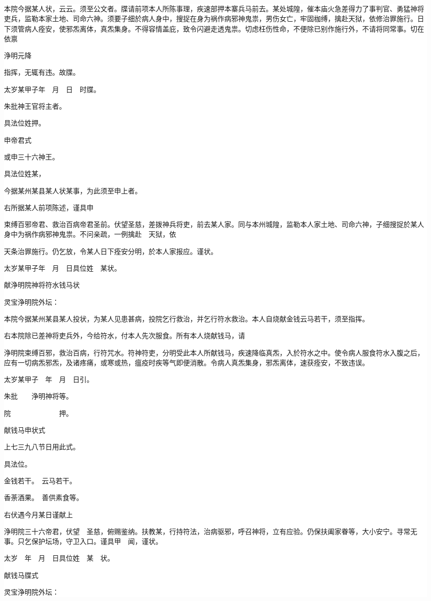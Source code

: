 本院今据某人状，云云。须至公文者。牒请前项本人所陈事理，疾速部押本寨兵马前去。某处城隍，催本庙火急差得力了事判官、勇猛神将吏兵，监勒本家土地、司命六神。须要子细於病人身中，搜捉在身为祸作病邪神鬼祟，男伤女亡，牢固枷缚，擒赴天狱，依修治罪施行。日下须管病人痊安，使邪炁离体，真炁集身。不得容情盖庇，致令闪避走透鬼祟。切虑枉伤性命，不便除已别作施行外，不请将同常事。切在依禀  

浄明元降  

指挥，无辄有违。故牒。  

太岁某甲子年　月　日　时牒。  

朱批神王官将主者。  

具法位姓押。  

申帝君式  

或申三十六神王。  

具法位姓某，  

今据某州某县某人状某事，为此须至申上者。  

右所据某人前项陈述，谨具申  

束缚百邪帝君、救治百病帝君圣前。伏望圣慈，差拨神兵将吏，前去某人家。同与本州城隍，监勒本人家土地、司命六神，子细搜捉於某人身中为祸作病邪神鬼祟。不问亲疏，一例擒赴　天狱，依  

天条治罪施行。仍乞放，令某人日下痊安分明，於本人家报应。谨状。  

太岁某甲子年　月　日具位姓　某状。  

献浄明院神将符水钱马状  

灵宝浄明院外坛：  

本院今据某州某县某人投状，为某人见患甚病，投院乞行救治，并乞行符水救治。本人自烧献金钱云马若干，须至指挥。  

右本院除已差神将吏兵外，今给符水，付本人先次服食。所有本人烧献钱马，请  

浄明院束缚百邪，救治百病，行符咒水。符神符吏，分明受此本人所献钱马，疾速降临真炁，入於符水之中。使令病人服食符水入腹之后，应有一切病炁邪炁，及诸疼痛，或寒或热，瘟疫时疾等气即便消散。令病人真炁集身，邪炁离体，速获痊安，不致违误。  

太岁某甲子　年　月　日引。  

朱批　　浄明神将等。  

院　　　　　　　押。  

献钱马申状式  

上七三九八节日用此式。  

具法位。  

金钱若干。　云马若干。  

香荼酒果。　善供素食等。  

右伏遇今月某日谨献上  

浄明院三十六帝君，伏望　圣慈，俯赐鉴纳。扶教某，行持符法，治病驱邪，呼召神将，立有应验。仍保扶阖家眷等，大小安宁。寻常无事。只乞保护坛场，守卫入口。谨具甲　闻，谨状。  

太岁　年　月　日具位姓　某　状。  

献钱马牒式  

灵宝浄明院外坛：  
